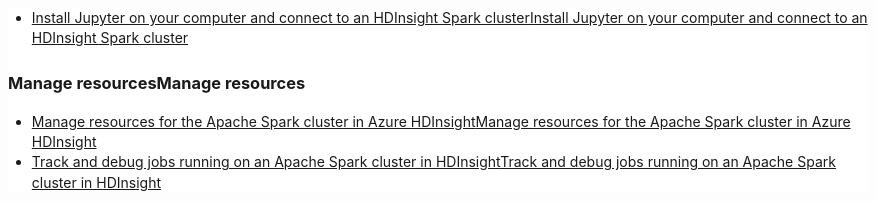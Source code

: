 * [<span data-ttu-id="5ade0-311">Install Jupyter on your computer and connect to an HDInsight Spark cluster</span><span class="sxs-lookup"><span data-stu-id="5ade0-311">Install Jupyter on your computer and connect to an HDInsight Spark cluster</span></span>](hdinsight-apache-spark-jupyter-notebook-install-locally.md)

### <a name="manage-resources"></a><span data-ttu-id="5ade0-312">Manage resources</span><span class="sxs-lookup"><span data-stu-id="5ade0-312">Manage resources</span></span>
* [<span data-ttu-id="5ade0-313">Manage resources for the Apache Spark cluster in Azure HDInsight</span><span class="sxs-lookup"><span data-stu-id="5ade0-313">Manage resources for the Apache Spark cluster in Azure HDInsight</span></span>](hdinsight-apache-spark-resource-manager.md)
* [<span data-ttu-id="5ade0-314">Track and debug jobs running on an Apache Spark cluster in HDInsight</span><span class="sxs-lookup"><span data-stu-id="5ade0-314">Track and debug jobs running on an Apache Spark cluster in HDInsight</span></span>](hdinsight-apache-spark-job-debugging.md)

[hdinsight-versions]: hdinsight-component-versioning.md
[hdinsight-upload-data]: hdinsight-upload-data.md
[hdinsight-storage]: hdinsight-hadoop-use-blob-storage.md

[azure-purchase-options]: http://azure.microsoft.com/pricing/purchase-options/
[azure-member-offers]: http://azure.microsoft.com/pricing/member-offers/
[azure-free-trial]: http://azure.microsoft.com/pricing/free-trial/
[azure-management-portal]: https://manage.windowsazure.com/
[azure-create-storageaccount]: ../storage-create-storage-account/ 






















